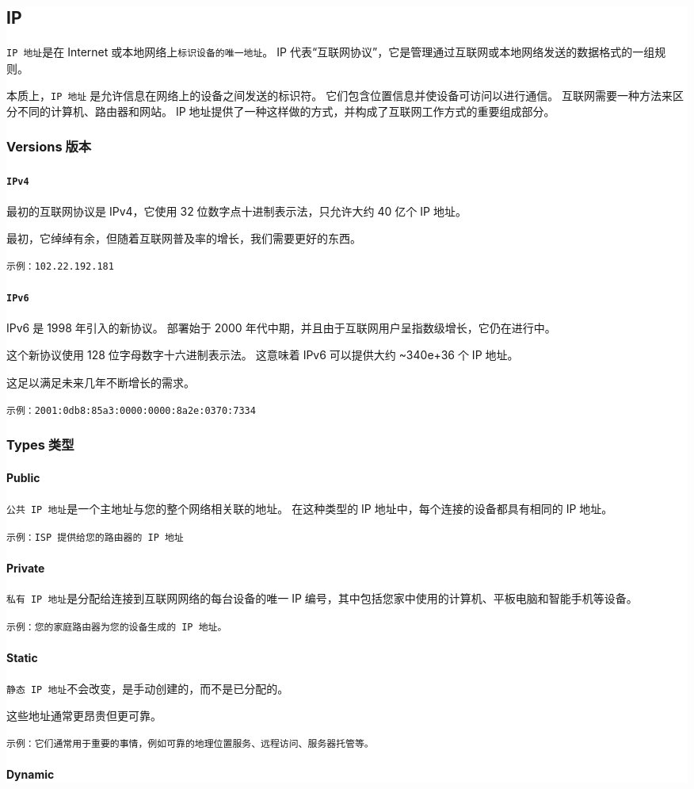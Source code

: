 
## IP

`IP 地址`是在 Internet 或本地网络上`标识设备的唯一地址`。
IP 代表“互联网协议”，它是管理通过互联网或本地网络发送的数据格式的一组规则。

本质上，`IP 地址` 是允许信息在网络上的设备之间发送的标识符。
它们包含位置信息并使设备可访问以进行通信。 互联网需要一种方法来区分不同的计算机、路由器和网站。
IP 地址提供了一种这样做的方式，并构成了互联网工作方式的重要组成部分。


### Versions  版本


#### `IPv4`

最初的互联网协议是 IPv4，它使用 32 位数字点十进制表示法，只允许大约 40 亿个 IP 地址。

最初，它绰绰有余，但随着互联网普及率的增长，我们需要更好的东西。

    示例：102.22.192.181

#### `IPv6`

IPv6 是 1998 年引入的新协议。
部署始于 2000 年代中期，并且由于互联网用户呈指数级增长，它仍在进行中。

这个新协议使用 128 位字母数字十六进制表示法。 这意味着 IPv6 可以提供大约 ~340e+36  个 IP 地址。

这足以满足未来几年不断增长的需求。

    示例：2001:0db8:85a3:0000:0000:8a2e:0370:7334


###  Types 类型


####  Public

`公共 IP 地址`是一个主地址与您的整个网络相关联的地址。
在这种类型的 IP 地址中，每个连接的设备都具有相同的 IP 地址。

    示例：ISP 提供给您的路由器的 IP 地址

####  Private

`私有 IP 地址`是分配给连接到互联网网络的每台设备的唯一 IP 编号，其中包括您家中使用的计算机、平板电脑和智能手机等设备。

    示例：您的家庭路由器为您的设备生成的 IP 地址。

#### Static

`静态 IP 地址`不会改变，是手动创建的，而不是已分配的。

这些地址通常更昂贵但更可靠。

    示例：它们通常用于重要的事情，例如可靠的地理位置服务、远程访问、服务器托管等。

#### Dynamic
